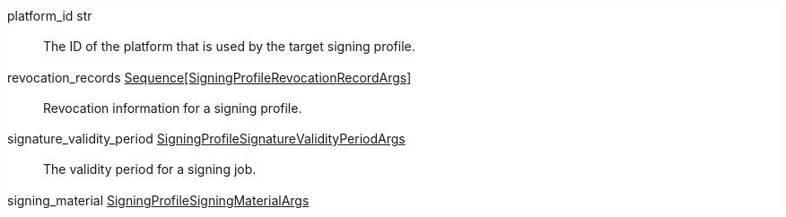 <a data-swiftype-name="resource-property" data-swiftype-type="text" href="#state_platform_id_python" style="color: inherit; text-decoration: inherit;">platform_<wbr>id</a>
</span>
        <span class="property-indicator"></span>
        <span class="property-type">str</span>
    </dt>
    <dd><p>The ID of the platform that is used by the target signing profile.</p>
</dd><dt class="property-optional"
            title="Optional">
        <span id="state_revocation_records_python">
<a data-swiftype-name="resource-property" data-swiftype-type="text" href="#state_revocation_records_python" style="color: inherit; text-decoration: inherit;">revocation_<wbr>records</a>
</span>
        <span class="property-indicator"></span>
        <span class="property-type"><a href="#signingprofilerevocationrecord">Sequence[Signing<wbr>Profile<wbr>Revocation<wbr>Record<wbr>Args]</a></span>
    </dt>
    <dd><p>Revocation information for a signing profile.</p>
</dd><dt class="property-optional property-replacement"
            title="Optional">
        <span id="state_signature_validity_period_python">
<a data-swiftype-name="resource-property" data-swiftype-type="text" href="#state_signature_validity_period_python" style="color: inherit; text-decoration: inherit;">signature_<wbr>validity_<wbr>period</a>
</span>
        <span class="property-indicator"></span>
        <span class="property-type"><a href="#signingprofilesignaturevalidityperiod">Signing<wbr>Profile<wbr>Signature<wbr>Validity<wbr>Period<wbr>Args</a></span>
    </dt>
    <dd><p>The validity period for a signing job.</p>
</dd><dt class="property-optional property-replacement"
            title="Optional">
        <span id="state_signing_material_python">
<a data-swiftype-name="resource-property" data-swiftype-type="text" href="#state_signing_material_python" style="color: inherit; text-decoration: inherit;">signing_<wbr>material</a>
</span>
        <span class="property-indicator"></span>
        <span class="property-type"><a href="#signingprofilesigningmaterial">Signing<wbr>Profile<wbr>Signing<wbr>Material<wbr>Args</a></span>
    </dt>
    <dd></dd><dt class="property-optional"
            title="Optional">
        <span id="state_status_python">
